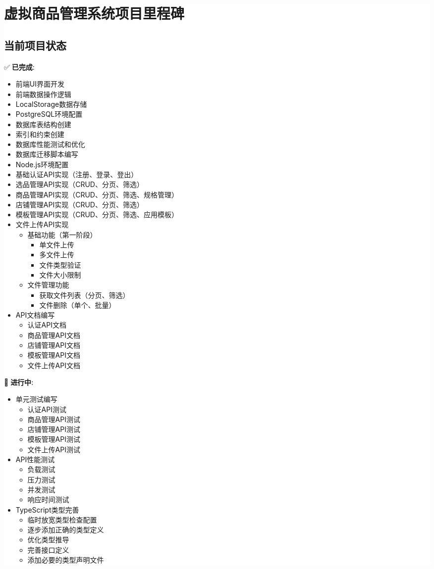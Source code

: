 # 虚拟商品管理系统项目里程碑

## 当前项目状态

✅ **已完成**:
- 前端UI界面开发
- 前端数据操作逻辑
- LocalStorage数据存储
- PostgreSQL环境配置
- 数据库表结构创建
- 索引和约束创建
- 数据库性能测试和优化
- 数据库迁移脚本编写
- Node.js环境配置
- 基础认证API实现（注册、登录、登出）
- 选品管理API实现（CRUD、分页、筛选）
- 商品管理API实现（CRUD、分页、筛选、规格管理）
- 店铺管理API实现（CRUD、分页、筛选）
- 模板管理API实现（CRUD、分页、筛选、应用模板）
- 文件上传API实现
  - 基础功能（第一阶段）
    - 单文件上传
    - 多文件上传
    - 文件类型验证
    - 文件大小限制
  - 文件管理功能
    - 获取文件列表（分页、筛选）
    - 文件删除（单个、批量）
- API文档编写
  - 认证API文档
  - 商品管理API文档
  - 店铺管理API文档
  - 模板管理API文档
  - 文件上传API文档

🚧 **进行中**:
- 单元测试编写
  - 认证API测试
  - 商品管理API测试
  - 店铺管理API测试
  - 模板管理API测试
  - 文件上传API测试
- API性能测试
  - 负载测试
  - 压力测试
  - 并发测试
  - 响应时间测试
- TypeScript类型完善
  - 临时放宽类型检查配置
  - 逐步添加正确的类型定义
  - 优化类型推导
  - 完善接口定义
  - 添加必要的类型声明文件
